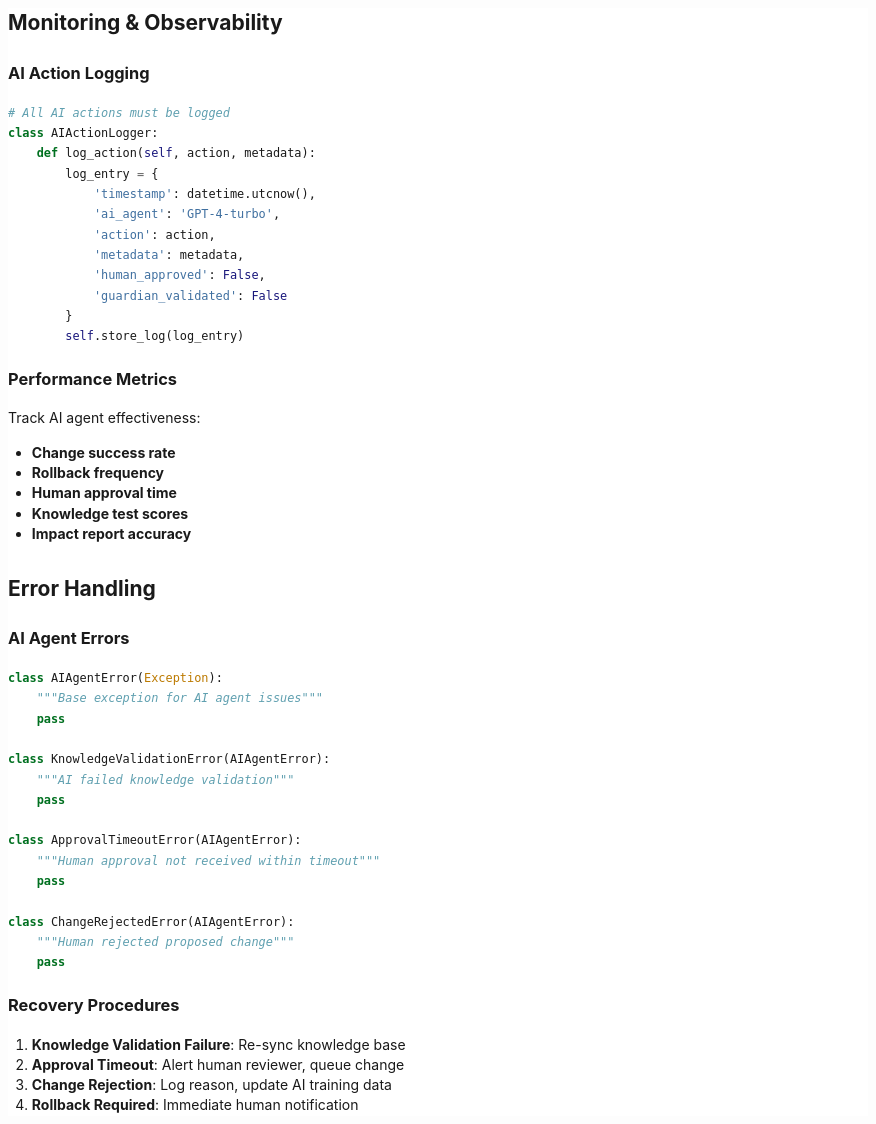 ## Monitoring & Observability

### AI Action Logging
```python
# All AI actions must be logged
class AIActionLogger:
    def log_action(self, action, metadata):
        log_entry = {
            'timestamp': datetime.utcnow(),
            'ai_agent': 'GPT-4-turbo',
            'action': action,
            'metadata': metadata,
            'human_approved': False,
            'guardian_validated': False
        }
        self.store_log(log_entry)
```

### Performance Metrics
Track AI agent effectiveness:
- **Change success rate**
- **Rollback frequency**
- **Human approval time**
- **Knowledge test scores**
- **Impact report accuracy**

## Error Handling

### AI Agent Errors
```python
class AIAgentError(Exception):
    """Base exception for AI agent issues"""
    pass

class KnowledgeValidationError(AIAgentError):
    """AI failed knowledge validation"""
    pass

class ApprovalTimeoutError(AIAgentError):
    """Human approval not received within timeout"""
    pass

class ChangeRejectedError(AIAgentError):
    """Human rejected proposed change"""
    pass
```

### Recovery Procedures
1. **Knowledge Validation Failure**: Re-sync knowledge base
2. **Approval Timeout**: Alert human reviewer, queue change
3. **Change Rejection**: Log reason, update AI training data
4. **Rollback Required**: Immediate human notification
